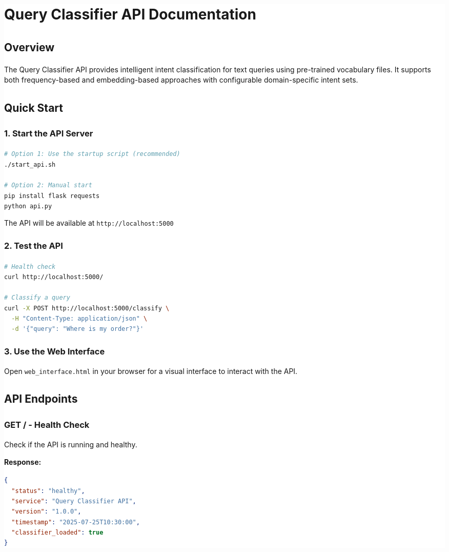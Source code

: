# Query Classifier API Documentation

## Overview

The Query Classifier API provides intelligent intent classification for text queries using pre-trained vocabulary files. It supports both frequency-based and embedding-based approaches with configurable domain-specific intent sets.

## Quick Start

### 1. Start the API Server

```bash
# Option 1: Use the startup script (recommended)
./start_api.sh

# Option 2: Manual start
pip install flask requests
python api.py
```

The API will be available at `http://localhost:5000`

### 2. Test the API

```bash
# Health check
curl http://localhost:5000/

# Classify a query
curl -X POST http://localhost:5000/classify \
  -H "Content-Type: application/json" \
  -d '{"query": "Where is my order?"}'
```

### 3. Use the Web Interface

Open `web_interface.html` in your browser for a visual interface to interact with the API.

## API Endpoints

### GET / - Health Check

Check if the API is running and healthy.

**Response:**
```json
{
  "status": "healthy",
  "service": "Query Classifier API",
  "version": "1.0.0",
  "timestamp": "2025-07-25T10:30:00",
  "classifier_loaded": true
}
```
